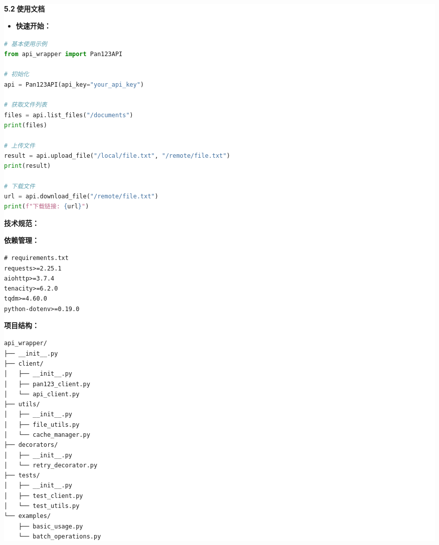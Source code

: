 **5.2 使用文档**
- **快速开始：**
```python
# 基本使用示例
from api_wrapper import Pan123API

# 初始化
api = Pan123API(api_key="your_api_key")

# 获取文件列表
files = api.list_files("/documents")
print(files)

# 上传文件
result = api.upload_file("/local/file.txt", "/remote/file.txt")
print(result)

# 下载文件
url = api.download_file("/remote/file.txt")
print(f"下载链接: {url}")
```

**技术规范：**

**依赖管理：**
```txt
# requirements.txt
requests>=2.25.1
aiohttp>=3.7.4
tenacity>=6.2.0
tqdm>=4.60.0
python-dotenv>=0.19.0
```

**项目结构：**
```
api_wrapper/
├── __init__.py
├── client/
│   ├── __init__.py
│   ├── pan123_client.py
│   └── api_client.py
├── utils/
│   ├── __init__.py
│   ├── file_utils.py
│   └── cache_manager.py
├── decorators/
│   ├── __init__.py
│   └── retry_decorator.py
├── tests/
│   ├── __init__.py
│   ├── test_client.py
│   └── test_utils.py
└── examples/
    ├── basic_usage.py
    └── batch_operations.py
```
